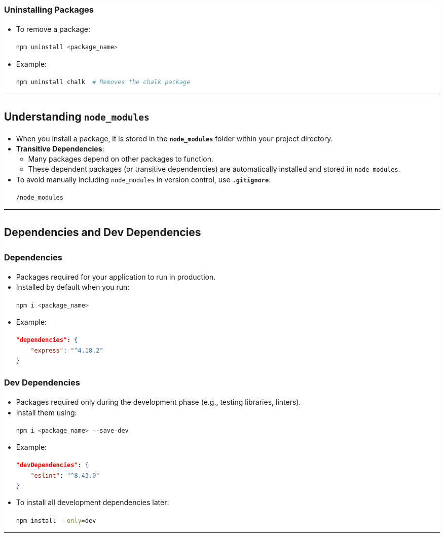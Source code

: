 ### Uninstalling Packages
- To remove a package:
    ```bash
    npm uninstall <package_name>
    ```
- Example:
    ```bash
    npm uninstall chalk  # Removes the chalk package
    ```

---

## Understanding `node_modules`

- When you install a package, it is stored in the **`node_modules`** folder within your project directory.
- **Transitive Dependencies**:
    - Many packages depend on other packages to function.
    - These dependent packages (or transitive dependencies) are automatically installed and stored in `node_modules`.
- To avoid manually including `node_modules` in version control, use **`.gitignore`**:
    ```
    /node_modules
    ```

---

## Dependencies and Dev Dependencies

### Dependencies
- Packages required for your application to run in production.
- Installed by default when you run:
    ```bash
    npm i <package_name>
    ```
- Example:
    ```json
    "dependencies": {
        "express": "^4.18.2"
    }
    ```

### Dev Dependencies
- Packages required only during the development phase (e.g., testing libraries, linters).
- Install them using:
    ```bash
    npm i <package_name> --save-dev
    ```
- Example:
    ```json
    "devDependencies": {
        "eslint": "^8.43.0"
    }
    ```
- To install all development dependencies later:
    ```bash
    npm install --only=dev
    ```

---